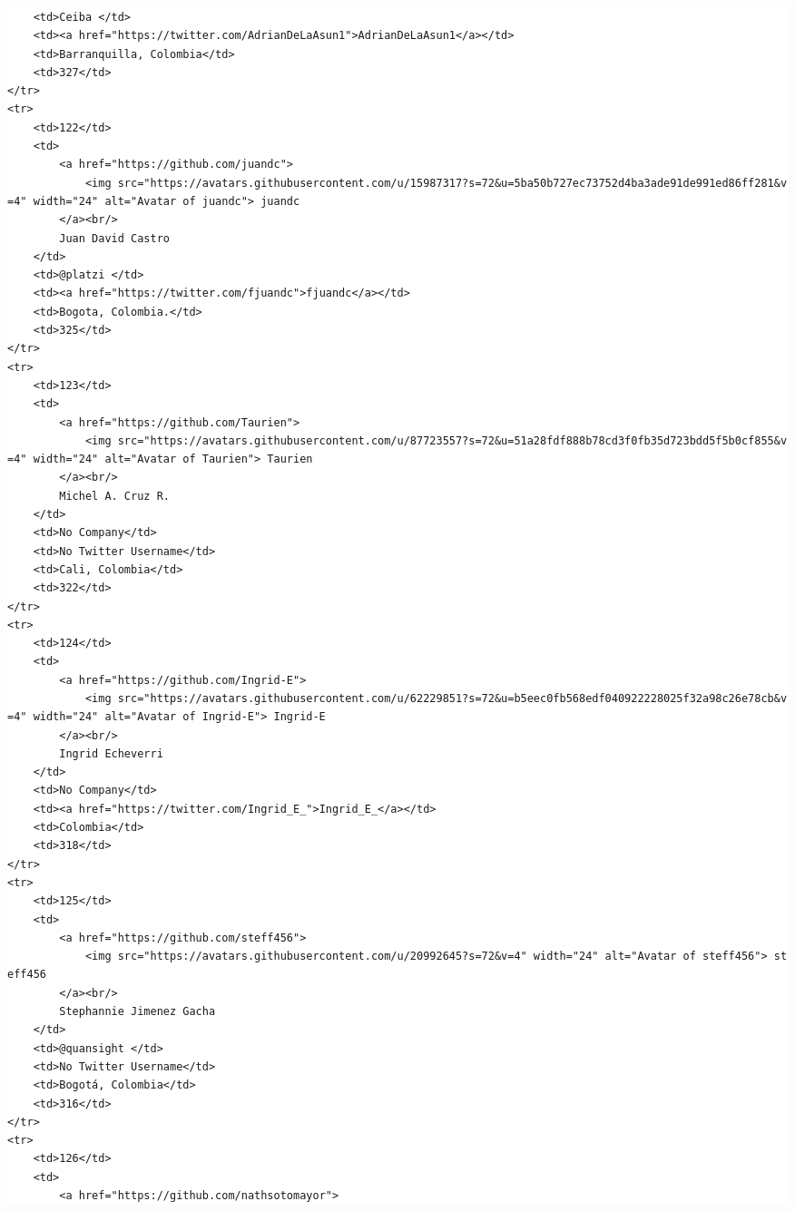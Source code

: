 		<td>Ceiba </td>
		<td><a href="https://twitter.com/AdrianDeLaAsun1">AdrianDeLaAsun1</a></td>
		<td>Barranquilla, Colombia</td>
		<td>327</td>
	</tr>
	<tr>
		<td>122</td>
		<td>
			<a href="https://github.com/juandc">
				<img src="https://avatars.githubusercontent.com/u/15987317?s=72&u=5ba50b727ec73752d4ba3ade91de991ed86ff281&v=4" width="24" alt="Avatar of juandc"> juandc
			</a><br/>
			Juan David Castro
		</td>
		<td>@platzi </td>
		<td><a href="https://twitter.com/fjuandc">fjuandc</a></td>
		<td>Bogota, Colombia.</td>
		<td>325</td>
	</tr>
	<tr>
		<td>123</td>
		<td>
			<a href="https://github.com/Taurien">
				<img src="https://avatars.githubusercontent.com/u/87723557?s=72&u=51a28fdf888b78cd3f0fb35d723bdd5f5b0cf855&v=4" width="24" alt="Avatar of Taurien"> Taurien
			</a><br/>
			Michel A. Cruz R.
		</td>
		<td>No Company</td>
		<td>No Twitter Username</td>
		<td>Cali, Colombia</td>
		<td>322</td>
	</tr>
	<tr>
		<td>124</td>
		<td>
			<a href="https://github.com/Ingrid-E">
				<img src="https://avatars.githubusercontent.com/u/62229851?s=72&u=b5eec0fb568edf040922228025f32a98c26e78cb&v=4" width="24" alt="Avatar of Ingrid-E"> Ingrid-E
			</a><br/>
			Ingrid Echeverri
		</td>
		<td>No Company</td>
		<td><a href="https://twitter.com/Ingrid_E_">Ingrid_E_</a></td>
		<td>Colombia</td>
		<td>318</td>
	</tr>
	<tr>
		<td>125</td>
		<td>
			<a href="https://github.com/steff456">
				<img src="https://avatars.githubusercontent.com/u/20992645?s=72&v=4" width="24" alt="Avatar of steff456"> steff456
			</a><br/>
			Stephannie Jimenez Gacha
		</td>
		<td>@quansight </td>
		<td>No Twitter Username</td>
		<td>Bogotá, Colombia</td>
		<td>316</td>
	</tr>
	<tr>
		<td>126</td>
		<td>
			<a href="https://github.com/nathsotomayor">